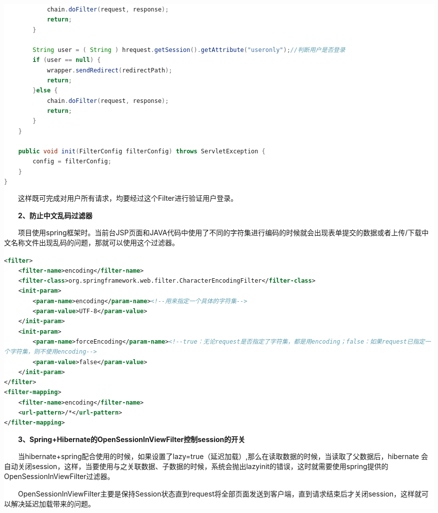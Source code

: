 ```java
            chain.doFilter(request, response);
            return;
        }
        
        String user = ( String ) hrequest.getSession().getAttribute("useronly");//判断用户是否登录
        if (user == null) {
            wrapper.sendRedirect(redirectPath);
            return;
        }else {
            chain.doFilter(request, response);
            return;
        }
    }

    public void init(FilterConfig filterConfig) throws ServletException {
        config = filterConfig;
    }
}
```

　　这样既可完成对用户所有请求，均要经过这个Filter进行验证用户登录。

　　**2、防止中文乱码过滤器**

　　项目使用spring框架时。当前台JSP页面和JAVA代码中使用了不同的字符集进行编码的时候就会出现表单提交的数据或者上传/下载中文名称文件出现乱码的问题，那就可以使用这个过滤器。

```xml
<filter>
    <filter-name>encoding</filter-name>
    <filter-class>org.springframework.web.filter.CharacterEncodingFilter</filter-class>
    <init-param>
        <param-name>encoding</param-name><!--用来指定一个具体的字符集-->
        <param-value>UTF-8</param-value>
    </init-param>
    <init-param>
        <param-name>forceEncoding</param-name><!--true：无论request是否指定了字符集，都是用encoding；false：如果request已指定一个字符集，则不使用encoding-->
        <param-value>false</param-value>
    </init-param>
</filter>
<filter-mapping>
    <filter-name>encoding</filter-name>
    <url-pattern>/*</url-pattern>
</filter-mapping>
```

　　**3、Spring+Hibernate的OpenSessionInViewFilter控制session的开关**

　　当hibernate+spring配合使用的时候，如果设置了lazy=true（延迟加载）,那么在读取数据的时候，当读取了父数据后，hibernate 会自动关闭session，这样，当要使用与之关联数据、子数据的时候，系统会抛出lazyinit的错误，这时就需要使用spring提供的OpenSessionInViewFilter过滤器。

　　OpenSessionInViewFilter主要是保持Session状态直到request将全部页面发送到客户端，直到请求结束后才关闭session，这样就可以解决延迟加载带来的问题。


